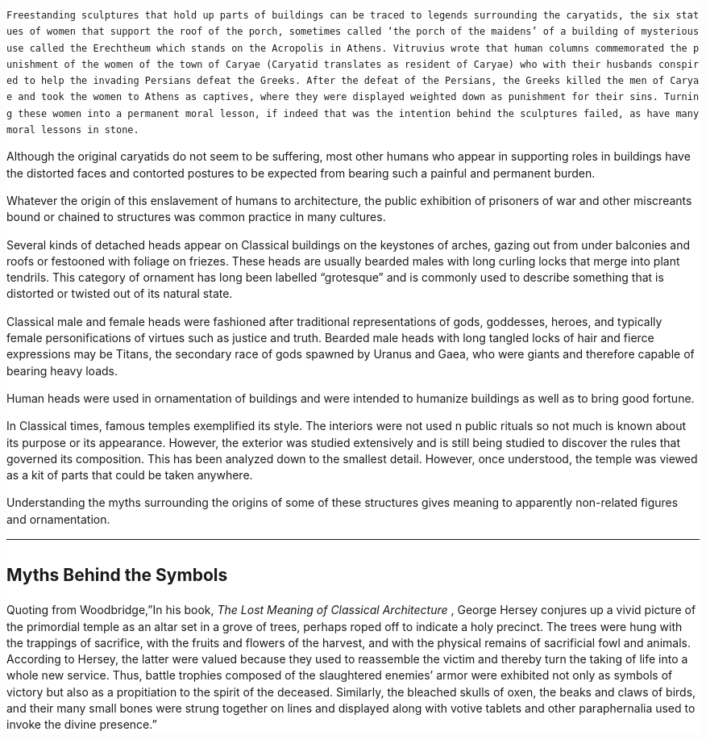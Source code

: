     Freestanding sculptures that hold up parts of buildings can be traced to legends surrounding the caryatids, the six statues of women that support the roof of the porch, sometimes called ‘the porch of the maidens’ of a building of mysterious use called the Erechtheum which stands on the Acropolis in Athens. Vitruvius wrote that human columns commemorated the punishment of the women of the town of Caryae (Caryatid translates as resident of Caryae) who with their husbands conspired to help the invading Persians defeat the Greeks. After the defeat of the Persians, the Greeks killed the men of Caryae and took the women to Athens as captives, where they were displayed weighted down as punishment for their sins. Turning these women into a permanent moral lesson, if indeed that was the intention behind the sculptures failed, as have many moral lessons in stone.
   </p>
   <p>
    Although the original caryatids do not seem to be suffering, most other humans who appear in supporting roles in buildings have the distorted faces and contorted postures to be expected from bearing such a painful and permanent burden.
   </p>
   <p>
    Whatever the origin of this enslavement of humans to architecture, the public exhibition of prisoners of war and other miscreants bound or chained to structures was common practice in many cultures.
   </p>
   <p>
    Several kinds of detached heads appear on Classical buildings on the keystones of arches, gazing out from under balconies and roofs or festooned with foliage on friezes. These heads are usually bearded males with long curling locks that merge into plant tendrils. This category of ornament has long been labelled “grotesque” and is commonly used to describe something that is distorted or twisted out of its natural state.
   </p>
   <p>
    Classical male and female heads were fashioned after traditional representations of gods, goddesses, heroes, and typically female personifications of virtues such as justice and truth. Bearded male heads with long tangled locks of hair and fierce expressions may be Titans, the secondary race of gods spawned by Uranus and Gaea, who were giants and therefore capable of bearing heavy loads.
   </p>
   <p>
    Human heads were used in ornamentation of buildings and were intended to humanize buildings as well as to bring good fortune.
   </p>
   <p>
    In Classical times, famous temples exemplified its style. The interiors were not used n public rituals so not much is known about its purpose or its appearance. However, the exterior was studied extensively and is still being studied to discover the rules that governed its composition. This has been analyzed down to the smallest detail. However, once understood, the temple was viewed as a kit of parts that could be taken anywhere.
   </p>
</font>
 </blockquote>
 Understanding the myths surrounding the origins of some of these structures gives meaning to apparently non-related figures and ornamentation.
<hr/>
 <h2>
  Myths Behind the Symbols
 </h2>
 Quoting from Woodbridge,”In his book,
 <i>
  The Lost Meaning of Classical Architecture
 </i>
 , George Hersey conjures up a vivid picture of the primordial temple as an altar set in a grove of trees, perhaps roped off to indicate a holy precinct. The trees were hung with the trappings of sacrifice, with the fruits and flowers of the harvest, and with the physical remains of sacrificial fowl and animals. According to Hersey, the latter were valued because they used to reassemble the victim and thereby turn the taking of life into a whole new service. Thus, battle trophies composed of the slaughtered enemies’ armor were exhibited not only as symbols of victory but also as a propitiation to the spirit of the deceased. Similarly, the bleached skulls of oxen, the beaks and claws of birds, and their many small bones were strung together on lines and displayed along with votive tablets and other paraphernalia used to invoke the divine presence.”